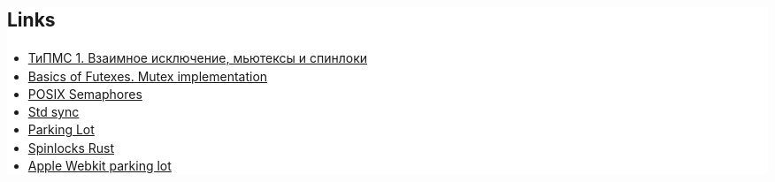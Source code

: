 
## Links

* [ТиПМС 1. Взаимное исключение, мьютексы и спинлоки](https://youtu.be/36LMjAFbFfg)
* [Basics of Futexes. Mutex implementation](https://eli.thegreenplace.net/2018/basics-of-futexes/)
* [POSIX Semaphores](https://www.softprayog.in/programming/posix-semaphores)
* [Std sync](https://doc.rust-lang.org/std/sync/index.html)
* [Parking Lot](https://github.com/Amanieu/parking_lot)
* [Spinlocks Rust](https://matklad.github.io/2020/01/02/spinlocks-considered-harmful.html)
* [Apple Webkit parking lot](https://webkit.org/blog/6161/locking-in-webkit/)
